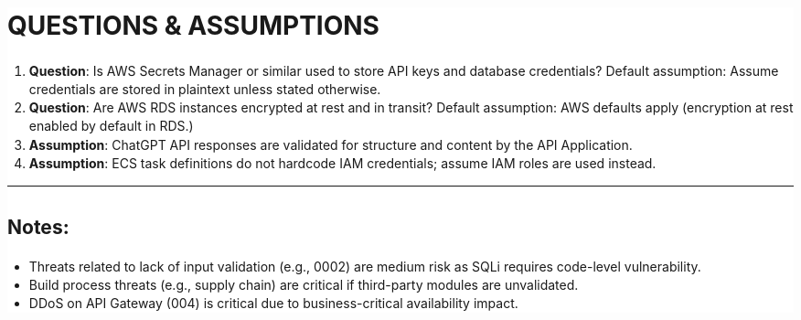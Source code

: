 
# QUESTIONS & ASSUMPTIONS
1. **Question**: Is AWS Secrets Manager or similar used to store API keys and database credentials? Default assumption: Assume credentials are stored in plaintext unless stated otherwise.
2. **Question**: Are AWS RDS instances encrypted at rest and in transit? Default assumption: AWS defaults apply (encryption at rest enabled by default in RDS.)
3. **Assumption**: ChatGPT API responses are validated for structure and content by the API Application.
4. **Assumption**: ECS task definitions do not hardcode IAM credentials; assume IAM roles are used instead.

---

## Notes:
- Threats related to lack of input validation (e.g., 0002) are medium risk as SQLi requires code-level vulnerability.
- Build process threats (e.g., supply chain) are critical if third-party modules are unvalidated.
- DDoS on API Gateway (004) is critical due to business-critical availability impact.
